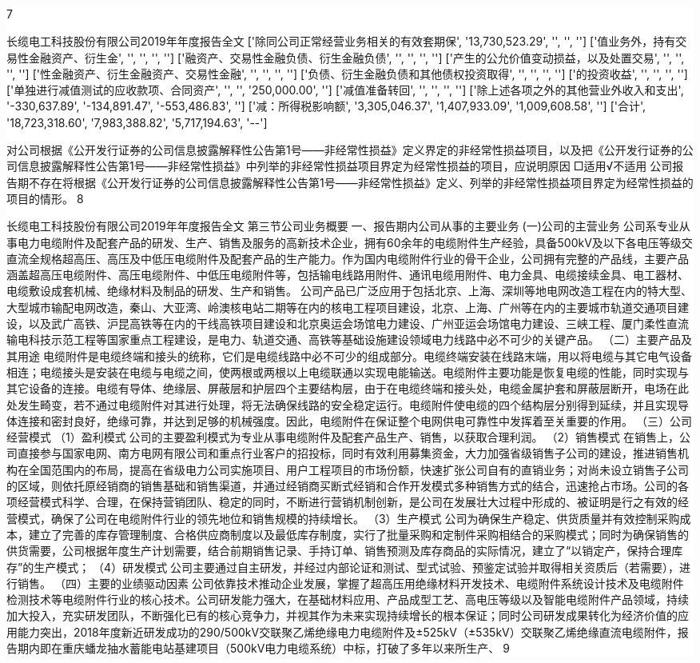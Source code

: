 7

长缆电工科技股份有限公司2019年年度报告全文
['除同公司正常经营业务相关的有效套期保', '13,730,523.29', '', '', '']
['值业务外，持有交易性金融资产、衍生金', '', '', '', '']
['融资产、交易性金融负债、衍生金融负债', '', '', '', '']
['产生的公允价值变动损益，以及处置交易', '', '', '', '']
['性金融资产、衍生金融资产、交易性金融', '', '', '', '']
['负债、衍生金融负债和其他债权投资取得', '', '', '', '']
['的投资收益', '', '', '', '']
['单独进行减值测试的应收款项、合同资产', '', '', '250,000.00', '']
['减值准备转回', '', '', '', '']
['除上述各项之外的其他营业外收入和支出', '-330,637.89', '-134,891.47', '-553,486.83', '']
['减：所得税影响额', '3,305,046.37', '1,407,933.09', '1,009,608.58', '']
['合计', '18,723,318.60', '7,983,388.82', '5,717,194.63', '--']

对公司根据《公开发行证券的公司信息披露解释性公告第1号——非经常性损益》定义界定的非经常性损益项目，以及把《公开发行证券的公司信息披露解释性公告第1号——非经常性损益》中列举的非经常性损益项目界定为经常性损益的项目，应说明原因
□适用√不适用
公司报告期不存在将根据《公开发行证券的公司信息披露解释性公告第1号——非经常性损益》定义、列举的非经常性损益项目界定为经常性损益的项目的情形。
8

长缆电工科技股份有限公司2019年年度报告全文
第三节公司业务概要
一、报告期内公司从事的主要业务
(一)公司的主营业务
公司系专业从事电力电缆附件及配套产品的研发、生产、销售及服务的高新技术企业，拥有60余年的电缆附件生产经验，具备500kV及以下各电压等级交直流全规格超高压、高压及中低压电缆附件及配套产品的生产能力。作为国内电缆附件行业的骨干企业，公司拥有完整的产品线，主要产品涵盖超高压电缆附件、高压电缆附件、中低压电缆附件等，包括输电线路用附件、通讯电缆用附件、电力金具、电缆接续金具、电工器材、电缆敷设成套机械、绝缘材料及制品的研发、生产和销售。
公司产品已广泛应用于包括北京、上海、深圳等地电网改造工程在内的特大型、大型城市输配电网改造，秦山、大亚湾、岭澳核电站二期等在内的核电工程项目建设，北京、上海、广州等在内的主要城市轨道交通项目建设，以及武广高铁、沪昆高铁等在内的干线高铁项目建设和北京奥运会场馆电力建设、广州亚运会场馆电力建设、三峡工程、厦门柔性直流输电科技示范工程等国家重点工程建设，是电力、轨道交通、高铁等基础设施建设领域电力线路中必不可少的关键产品。
（二）主要产品及其用途
电缆附件是电缆终端和接头的统称，它们是电缆线路中必不可少的组成部分。电缆终端安装在线路末端，用以将电缆与其它电气设备相连；电缆接头是安装在电缆与电缆之间，使两根或两根以上电缆联通以实现电能输送。电缆附件主要功能是恢复电缆的性能，同时实现与其它设备的连接。电缆有导体、绝缘层、屏蔽层和护层四个主要结构层，由于在电缆终端和接头处，电缆金属护套和屏蔽层断开，电场在此处发生畸变，若不通过电缆附件对其进行处理，将无法确保线路的安全稳定运行。电缆附件使电缆的四个结构层分别得到延续，并且实现导体连接和密封良好，绝缘可靠，并达到足够的机械强度。因此，电缆附件在保证整个电网供电可靠性中发挥着至关重要的作用。
（三）公司经营模式
（1）盈利模式
公司的主要盈利模式为专业从事电缆附件及配套产品生产、销售，以获取合理利润。
（2）销售模式
在销售上，公司直接参与国家电网、南方电网有限公司和重点行业客户的招投标，同时有效利用募集资金，大力加强省级销售子公司的建设，推进销售机构在全国范围内的布局，提高在省级电力公司实施项目、用户工程项目的市场份额，快速扩张公司自有的直销业务；对尚未设立销售子公司的区域，则依托原经销商的销售基础和销售渠道，并通过经销商买断式经销和合作开发模式多种销售方式的结合，迅速抢占市场。公司的各项经营模式科学、合理，在保持营销团队、稳定的同时，不断进行营销机制创新，是公司在发展壮大过程中形成的、被证明是行之有效的经营模式，确保了公司在电缆附件行业的领先地位和销售规模的持续增长。
（3）生产模式
公司为确保生产稳定、供货质量并有效控制采购成本，建立了完善的库存管理制度、合格供应商制度以及最低库存制度，实行了批量采购和定制件采购相结合的采购模式；同时为确保销售的供货需要，公司根据年度生产计划需要，结合前期销售记录、手持订单、销售预测及库存商品的实际情况，建立了“以销定产，保持合理库存”的生产模式；
（4）研发模式
公司主要通过自主研发，并经过内部论证和测试、型式试验、预鉴定试验并取得相关资质后（若需要），进行销售。
（四）主要的业绩驱动因素
公司依靠技术推动企业发展，掌握了超高压用绝缘材料开发技术、电缆附件系统设计技术及电缆附件检测技术等电缆附件行业的核心技术。公司研发能力强大，在基础材料应用、产品成型工艺、高电压等级以及智能电缆附件产品领域，持续加大投入，充实研发团队，不断强化已有的核心竞争力，并视其作为未来实现持续增长的根本保证；同时公司研发成果转化为经济价值的应用能力突出，2018年度新近研发成功的290/500kV交联聚乙烯绝缘电力电缆附件及±525kV（±535kV）交联聚乙烯绝缘直流电缆附件，报告期内即在重庆蟠龙抽水蓄能电站基建项目（500kV电力电缆系统）中标，打破了多年以来所生产、
9
